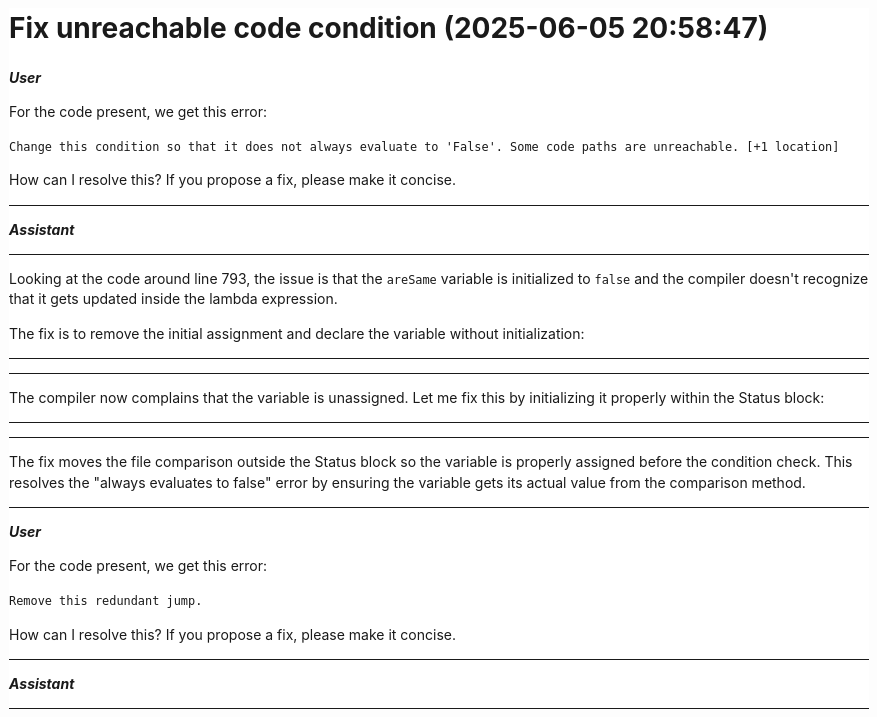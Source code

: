 

# Fix unreachable code condition (2025-06-05 20:58:47)

_**User**_

For the code present, we get this error:
```
Change this condition so that it does not always evaluate to 'False'. Some code paths are unreachable. [+1 location]
```
How can I resolve this? If you propose a fix, please make it concise.

---

_**Assistant**_



---

Looking at the code around line 793, the issue is that the `areSame` variable is initialized to `false` and the compiler doesn't recognize that it gets updated inside the lambda expression.

The fix is to remove the initial assignment and declare the variable without initialization:

---



---

The compiler now complains that the variable is unassigned. Let me fix this by initializing it properly within the Status block:

---



---

The fix moves the file comparison outside the Status block so the variable is properly assigned before the condition check. This resolves the "always evaluates to false" error by ensuring the variable gets its actual value from the comparison method.

---

_**User**_

For the code present, we get this error:
```
Remove this redundant jump.
```
How can I resolve this? If you propose a fix, please make it concise.

---

_**Assistant**_



---

